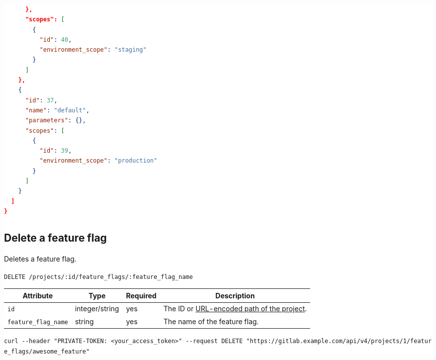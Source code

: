 ```json
      },
      "scopes": [
        {
          "id": 40,
          "environment_scope": "staging"
        }
      ]
    },
    {
      "id": 37,
      "name": "default",
      "parameters": {},
      "scopes": [
        {
          "id": 39,
          "environment_scope": "production"
        }
      ]
    }
  ]
}
```

## Delete a feature flag

Deletes a feature flag.

```plaintext
DELETE /projects/:id/feature_flags/:feature_flag_name
```

| Attribute           | Type             | Required   | Description                                                                            |
| ------------------- | ---------------- | ---------- | ---------------------------------------------------------------------------------------|
| `id`                | integer/string   | yes        | The ID or [URL-encoded path of the project](rest/index.md#namespaced-path-encoding).       |
| `feature_flag_name` | string           | yes        | The name of the feature flag.                                                          |

```shell
curl --header "PRIVATE-TOKEN: <your_access_token>" --request DELETE "https://gitlab.example.com/api/v4/projects/1/feature_flags/awesome_feature"
```
